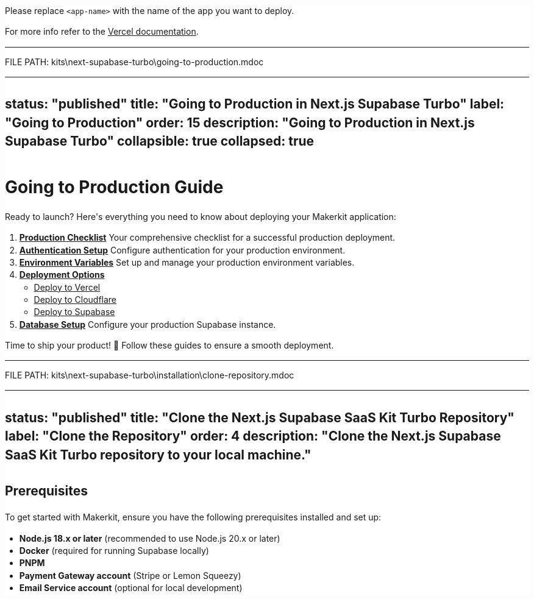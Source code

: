 Please replace `<app-name>` with the name of the app you want to deploy.

For more info refer to the [Vercel documentation](https://vercel.com/docs/monorepos/turborepo).


-----------------
FILE PATH: kits\next-supabase-turbo\going-to-production.mdoc

---
status: "published"
title: "Going to Production in Next.js Supabase Turbo"
label: "Going to Production"
order: 15
description: "Going to Production in Next.js Supabase Turbo"
collapsible: true
collapsed: true
---

# Going to Production Guide

Ready to launch? Here's everything you need to know about deploying your Makerkit application:

1. [**Production Checklist**](/docs/next-supabase-turbo/checklist)
   Your comprehensive checklist for a successful production deployment.
2. [**Authentication Setup**](/docs/next-supabase-turbo/authentication)
   Configure authentication for your production environment.
3. [**Environment Variables**](/docs/next-supabase-turbo/production-environment-variables)
   Set up and manage your production environment variables.
4. [**Deployment Options**](/docs/next-supabase-turbo/deployment)
   - [Deploy to Vercel](/docs/next-supabase-turbo/vercel)
   - [Deploy to Cloudflare](/docs/next-supabase-turbo/cloudflare)
   - [Deploy to Supabase](/docs/next-supabase-turbo/supabase)
5. [**Database Setup**](/docs/next-supabase-turbo/supabase)
   Configure your production Supabase instance.

Time to ship your product! 🚀 Follow these guides to ensure a smooth deployment.

-----------------
FILE PATH: kits\next-supabase-turbo\installation\clone-repository.mdoc

---
status: "published"
title: "Clone the Next.js Supabase SaaS Kit Turbo Repository"
label: "Clone the Repository"
order: 4
description: "Clone the Next.js Supabase SaaS Kit Turbo repository to your local machine."
---

## Prerequisites

To get started with Makerkit, ensure you have the following prerequisites installed and set up:

- **Node.js 18.x or later** (recommended to use Node.js 20.x or later)
- **Docker** (required for running Supabase locally)
- **PNPM**
- **Payment Gateway account** (Stripe or Lemon Squeezy)
- **Email Service account** (optional for local development)
